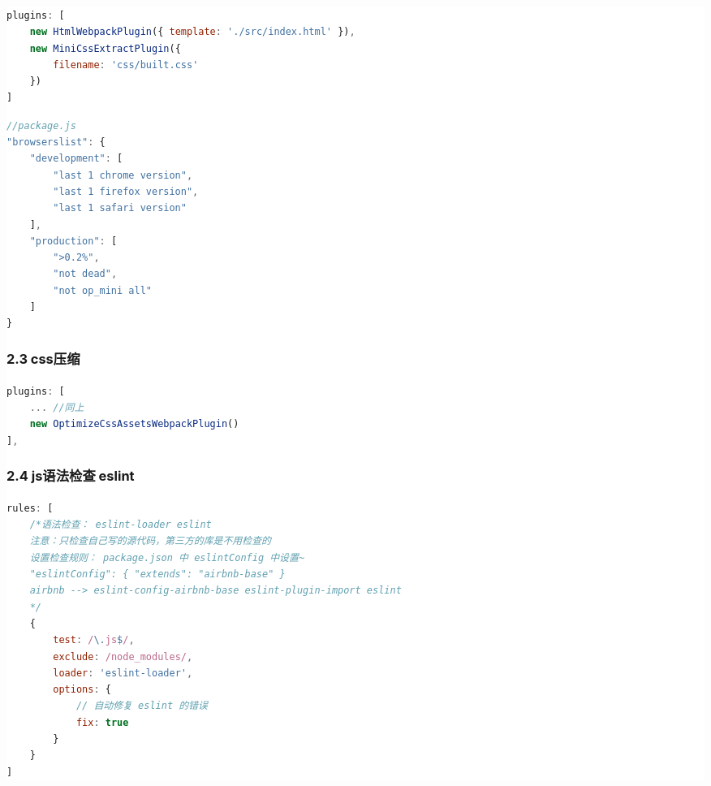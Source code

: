 ~~~js
plugins: [ 
    new HtmlWebpackPlugin({ template: './src/index.html' }), 
    new MiniCssExtractPlugin({ 
        filename: 'css/built.css' 
    }) 
]
~~~

~~~js
//package.js
"browserslist": { 
    "development": [ 
        "last 1 chrome version", 
        "last 1 firefox version", 
        "last 1 safari version" 
    ],
    "production": [ 
        ">0.2%", 
        "not dead", 
        "not op_mini all" 
    ] 
}
~~~



### 2.3 css压缩

~~~js
plugins: [
    ... //同上
    new OptimizeCssAssetsWebpackPlugin() 
],
~~~



### 2.4 js语法检查 eslint

~~~js
rules: [ 
    /*语法检查： eslint-loader eslint 
    注意：只检查自己写的源代码，第三方的库是不用检查的 
    设置检查规则： package.json 中 eslintConfig 中设置~ 
    "eslintConfig": { "extends": "airbnb-base" } 
    airbnb --> eslint-config-airbnb-base eslint-plugin-import eslint 
    */
    { 
        test: /\.js$/, 
        exclude: /node_modules/, 
        loader: 'eslint-loader', 
        options: { 
            // 自动修复 eslint 的错误 
            fix: true 
        } 
    } 
]
~~~
